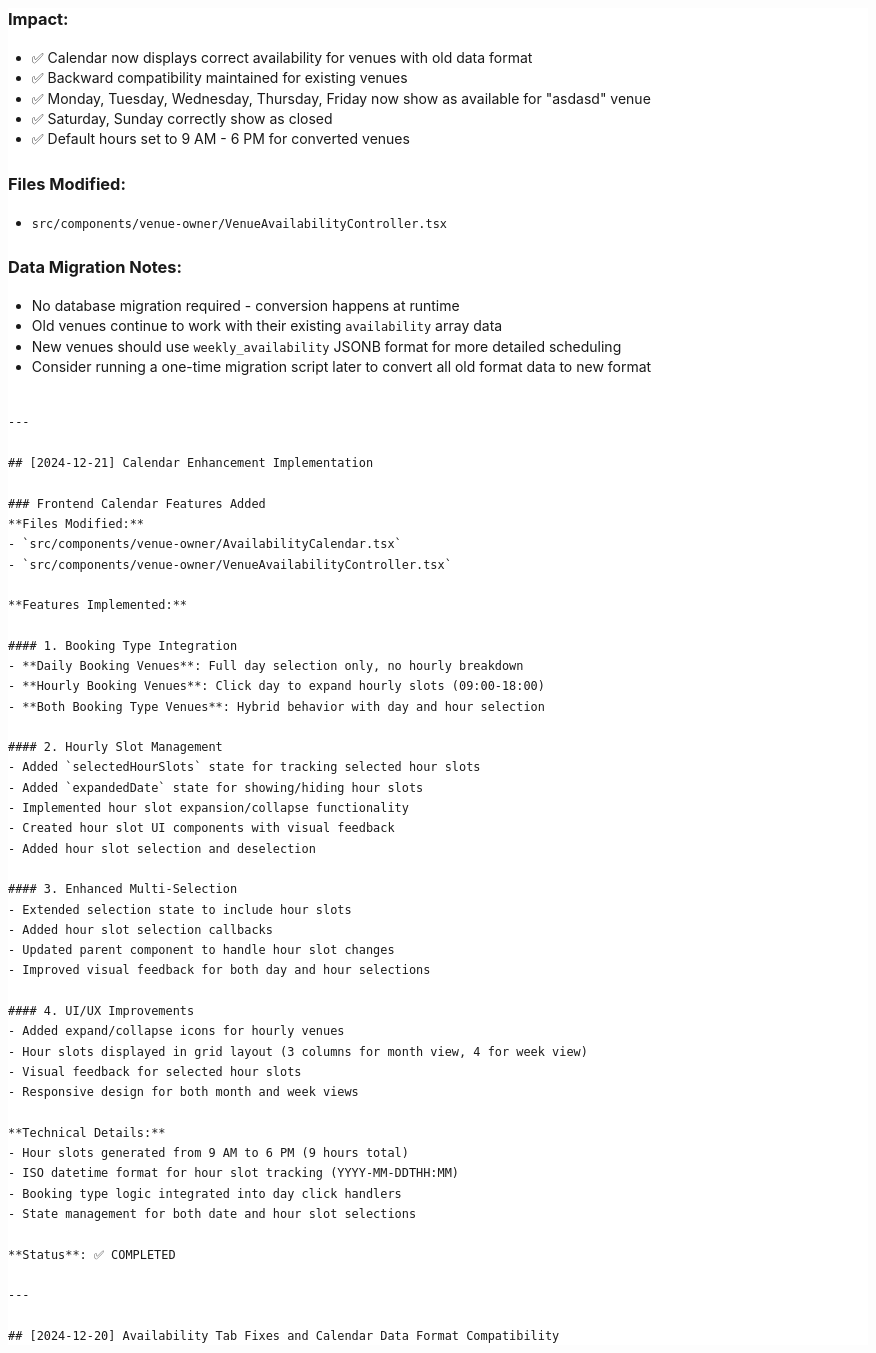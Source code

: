 ### Impact:
- ✅ Calendar now displays correct availability for venues with old data format
- ✅ Backward compatibility maintained for existing venues
- ✅ Monday, Tuesday, Wednesday, Thursday, Friday now show as available for "asdasd" venue
- ✅ Saturday, Sunday correctly show as closed
- ✅ Default hours set to 9 AM - 6 PM for converted venues

### Files Modified:
- `src/components/venue-owner/VenueAvailabilityController.tsx`

### Data Migration Notes:
- No database migration required - conversion happens at runtime
- Old venues continue to work with their existing `availability` array data
- New venues should use `weekly_availability` JSONB format for more detailed scheduling
- Consider running a one-time migration script later to convert all old format data to new format
```

---

## [2024-12-21] Calendar Enhancement Implementation

### Frontend Calendar Features Added
**Files Modified:**
- `src/components/venue-owner/AvailabilityCalendar.tsx`
- `src/components/venue-owner/VenueAvailabilityController.tsx`

**Features Implemented:**

#### 1. Booking Type Integration
- **Daily Booking Venues**: Full day selection only, no hourly breakdown
- **Hourly Booking Venues**: Click day to expand hourly slots (09:00-18:00)
- **Both Booking Type Venues**: Hybrid behavior with day and hour selection

#### 2. Hourly Slot Management
- Added `selectedHourSlots` state for tracking selected hour slots
- Added `expandedDate` state for showing/hiding hour slots
- Implemented hour slot expansion/collapse functionality
- Created hour slot UI components with visual feedback
- Added hour slot selection and deselection

#### 3. Enhanced Multi-Selection
- Extended selection state to include hour slots
- Added hour slot selection callbacks
- Updated parent component to handle hour slot changes
- Improved visual feedback for both day and hour selections

#### 4. UI/UX Improvements
- Added expand/collapse icons for hourly venues
- Hour slots displayed in grid layout (3 columns for month view, 4 for week view)
- Visual feedback for selected hour slots
- Responsive design for both month and week views

**Technical Details:**
- Hour slots generated from 9 AM to 6 PM (9 hours total)
- ISO datetime format for hour slot tracking (YYYY-MM-DDTHH:MM)
- Booking type logic integrated into day click handlers
- State management for both date and hour slot selections

**Status**: ✅ COMPLETED

---

## [2024-12-20] Availability Tab Fixes and Calendar Data Format Compatibility
```